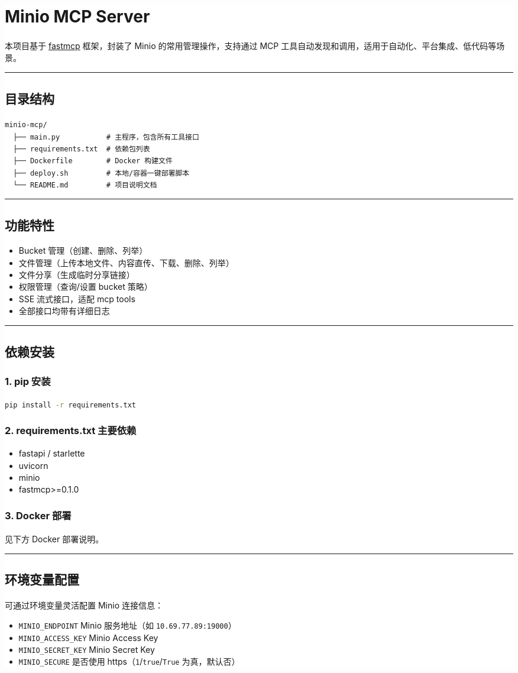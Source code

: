 # Minio MCP Server

本项目基于 [fastmcp](https://github.com/fastmcp/fastmcp) 框架，封装了 Minio 的常用管理操作，支持通过 MCP 工具自动发现和调用，适用于自动化、平台集成、低代码等场景。

---

## 目录结构

```
minio-mcp/
  ├── main.py           # 主程序，包含所有工具接口
  ├── requirements.txt  # 依赖包列表
  ├── Dockerfile        # Docker 构建文件
  ├── deploy.sh         # 本地/容器一键部署脚本
  └── README.md         # 项目说明文档
```

---

## 功能特性
- Bucket 管理（创建、删除、列举）
- 文件管理（上传本地文件、内容直传、下载、删除、列举）
- 文件分享（生成临时分享链接）
- 权限管理（查询/设置 bucket 策略）
- SSE 流式接口，适配 mcp tools
- 全部接口均带有详细日志

---

## 依赖安装

### 1. pip 安装
```bash
pip install -r requirements.txt
```

### 2. requirements.txt 主要依赖
- fastapi / starlette
- uvicorn
- minio
- fastmcp>=0.1.0

### 3. Docker 部署
见下方 Docker 部署说明。

---

## 环境变量配置
可通过环境变量灵活配置 Minio 连接信息：
- `MINIO_ENDPOINT`   Minio 服务地址（如 `10.69.77.89:19000`）
- `MINIO_ACCESS_KEY` Minio Access Key
- `MINIO_SECRET_KEY` Minio Secret Key
- `MINIO_SECURE`     是否使用 https（`1`/`true`/`True` 为真，默认否）
